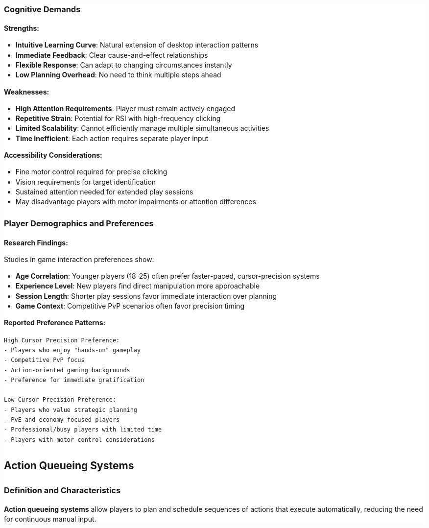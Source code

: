 ### Cognitive Demands

**Strengths:**
- **Intuitive Learning Curve**: Natural extension of desktop interaction patterns
- **Immediate Feedback**: Clear cause-and-effect relationships
- **Flexible Response**: Can adapt to changing circumstances instantly
- **Low Planning Overhead**: No need to think multiple steps ahead

**Weaknesses:**
- **High Attention Requirements**: Player must remain actively engaged
- **Repetitive Strain**: Potential for RSI with high-frequency clicking
- **Limited Scalability**: Cannot efficiently manage multiple simultaneous activities
- **Time Inefficient**: Each action requires separate player input

**Accessibility Considerations:**
- Fine motor control required for precise clicking
- Vision requirements for target identification
- Sustained attention needed for extended play sessions
- May disadvantage players with motor impairments or attention differences

### Player Demographics and Preferences

**Research Findings:**

Studies in game interaction preferences show:

- **Age Correlation**: Younger players (18-25) often prefer faster-paced, cursor-precision systems
- **Experience Level**: New players find direct manipulation more approachable
- **Session Length**: Shorter play sessions favor immediate interaction over planning
- **Game Context**: Competitive PvP scenarios often favor precision timing

**Reported Preference Patterns:**

```
High Cursor Precision Preference:
- Players who enjoy "hands-on" gameplay
- Competitive PvP focus
- Action-oriented gaming backgrounds
- Preference for immediate gratification

Low Cursor Precision Preference:
- Players who value strategic planning
- PvE and economy-focused players
- Professional/busy players with limited time
- Players with motor control considerations
```

## Action Queueing Systems

### Definition and Characteristics

**Action queueing systems** allow players to plan and schedule sequences of actions that execute automatically, reducing the need for continuous manual input.
